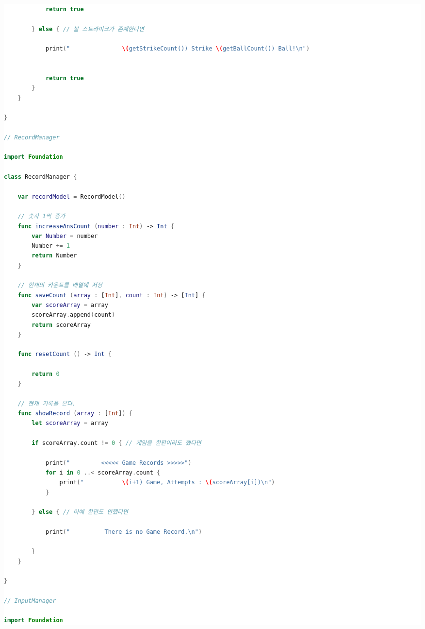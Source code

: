 ```swift
            return true
            
        } else { // 볼 스트라이크가 존재한다면
            
            print("               \(getStrikeCount()) Strike \(getBallCount()) Ball!\n")

            
            return true
        }
    }

}

// RecordManager

import Foundation

class RecordManager {
     
    var recordModel = RecordModel()
    
    // 숫자 1씩 증가
    func increaseAnsCount (number : Int) -> Int {
        var Number = number
        Number += 1
        return Number
    }
    
    // 현재의 카운트를 배열에 저장
    func saveCount (array : [Int], count : Int) -> [Int] {
        var scoreArray = array
        scoreArray.append(count)
        return scoreArray
    }
    
    func resetCount () -> Int {
        
        return 0
    }
    
    // 현재 기록을 본다.
    func showRecord (array : [Int]) {
        let scoreArray = array
        
        if scoreArray.count != 0 { // 게임을 한판이라도 했다면
            
            print("         <<<<< Game Records >>>>>")
            for i in 0 ..< scoreArray.count {
                print("           \(i+1) Game, Attempts : \(scoreArray[i])\n")
            }
            
        } else { // 아예 한판도 안했다면
            
            print("          There is no Game Record.\n")

        }
    }
    
}

// InputManager

import Foundation
```
